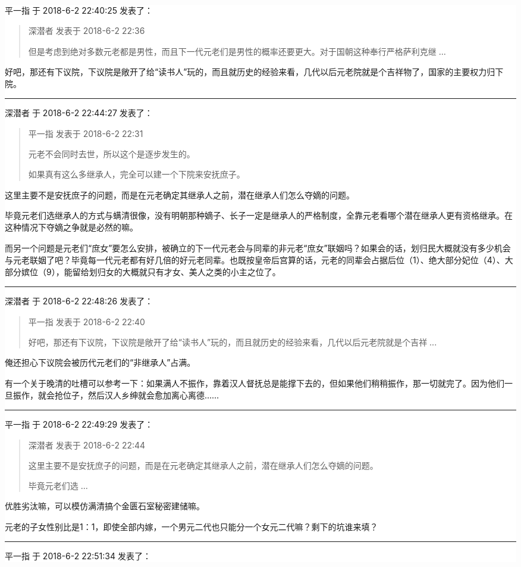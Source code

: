 平一指 于 2018-6-2 22:40:25 发表了：

> 深潜者 发表于 2018-6-2 22:36
> 
> 但是考虑到绝对多数元老都是男性，而且下一代元老们是男性的概率还要更大。对于国朝这种奉行严格萨利克继 ...



好吧，那还有下议院，下议院是敞开了给“读书人”玩的，而且就历史的经验来看，几代以后元老院就是个吉祥物了，国家的主要权力归下院。

---------

深潜者 于 2018-6-2 22:44:27 发表了：

> 平一指 发表于 2018-6-2 22:31
> 
> 元老不会同时去世，所以这个是逐步发生的。
> 
> 如果真有这么多继承人，完全可以建一个下院来安抚庶子。



这里主要不是安抚庶子的问题，而是在元老确定其继承人之前，潜在继承人们怎么夺嫡的问题。

毕竟元老们选继承人的方式与螨清很像，没有明朝那种嫡子、长子一定是继承人的严格制度，全靠元老看哪个潜在继承人更有资格继承。在这种情况下夺嫡之争就是必然的嘛。

而另一个问题是元老们“庶女”要怎么安排，被确立的下一代元老会与同辈的非元老“庶女”联姻吗？如果会的话，划归民大概就没有多少机会与元老联姻了吧？毕竟每一代元老都有好几倍的好元老同辈。也既按皇帝后宫算的话，元老的同辈会占据后位（1）、绝大部分妃位（4）、大部分嫔位（9），能留给划归女的大概就只有才女、美人之类的小主之位了。

---------

深潜者 于 2018-6-2 22:48:26 发表了：

> 平一指 发表于 2018-6-2 22:40
> 
> 好吧，那还有下议院，下议院是敞开了给“读书人”玩的，而且就历史的经验来看，几代以后元老院就是个吉祥 ...



俺还担心下议院会被历代元老们的“非继承人”占满。

有一个关于晚清的吐槽可以参考一下：如果满人不振作，靠着汉人督抚总是能撑下去的，但如果他们稍稍振作，那一切就完了。因为他们一旦振作，就会抢位子，然后汉人乡绅就会愈加离心离德……

---------

平一指 于 2018-6-2 22:49:29 发表了：

> 深潜者 发表于 2018-6-2 22:44
> 
> 这里主要不是安抚庶子的问题，而是在元老确定其继承人之前，潜在继承人们怎么夺嫡的问题。
> 
> 毕竟元老们选 ...



优胜劣汰嘛，可以模仿满清搞个金匮石室秘密建储嘛。

元老的子女性别比是1：1，即使全部内嫁，一个男元二代也只能分一个女元二代嘛？剩下的坑谁来填？

---------

平一指 于 2018-6-2 22:51:34 发表了：
